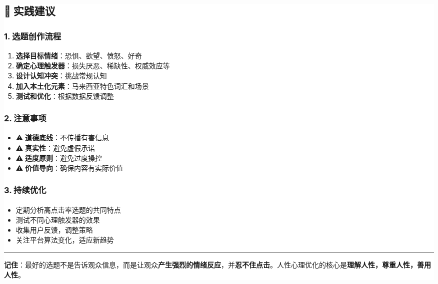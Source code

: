 ## 🚀 实践建议

### 1. 选题创作流程
1. **选择目标情绪**：恐惧、欲望、愤怒、好奇
2. **确定心理触发器**：损失厌恶、稀缺性、权威效应等
3. **设计认知冲突**：挑战常规认知
4. **加入本土化元素**：马来西亚特色词汇和场景
5. **测试和优化**：根据数据反馈调整

### 2. 注意事项
- ⚠️ **道德底线**：不传播有害信息
- ⚠️ **真实性**：避免虚假承诺
- ⚠️ **适度原则**：避免过度操控
- ⚠️ **价值导向**：确保内容有实际价值

### 3. 持续优化
- 定期分析高点击率选题的共同特点
- 测试不同心理触发器的效果
- 收集用户反馈，调整策略
- 关注平台算法变化，适应新趋势

---

**记住**：最好的选题不是告诉观众信息，而是让观众**产生强烈的情绪反应**，并**忍不住点击**。人性心理优化的核心是**理解人性，尊重人性，善用人性**。 